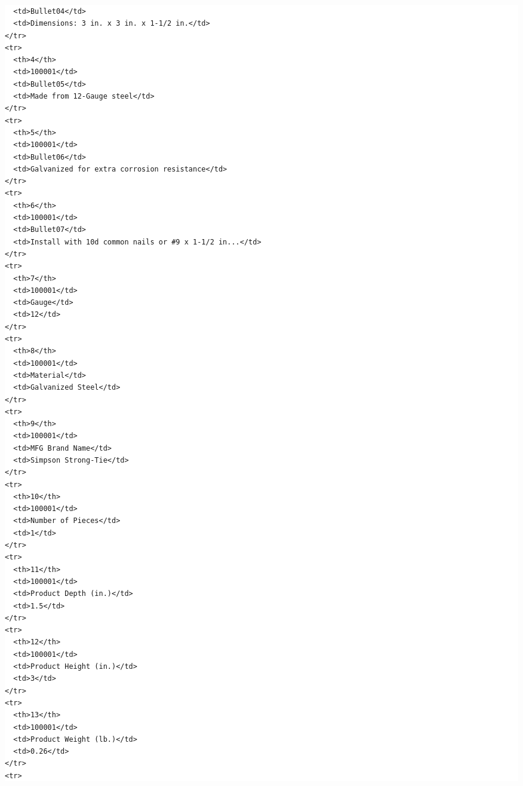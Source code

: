       <td>Bullet04</td>
      <td>Dimensions: 3 in. x 3 in. x 1-1/2 in.</td>
    </tr>
    <tr>
      <th>4</th>
      <td>100001</td>
      <td>Bullet05</td>
      <td>Made from 12-Gauge steel</td>
    </tr>
    <tr>
      <th>5</th>
      <td>100001</td>
      <td>Bullet06</td>
      <td>Galvanized for extra corrosion resistance</td>
    </tr>
    <tr>
      <th>6</th>
      <td>100001</td>
      <td>Bullet07</td>
      <td>Install with 10d common nails or #9 x 1-1/2 in...</td>
    </tr>
    <tr>
      <th>7</th>
      <td>100001</td>
      <td>Gauge</td>
      <td>12</td>
    </tr>
    <tr>
      <th>8</th>
      <td>100001</td>
      <td>Material</td>
      <td>Galvanized Steel</td>
    </tr>
    <tr>
      <th>9</th>
      <td>100001</td>
      <td>MFG Brand Name</td>
      <td>Simpson Strong-Tie</td>
    </tr>
    <tr>
      <th>10</th>
      <td>100001</td>
      <td>Number of Pieces</td>
      <td>1</td>
    </tr>
    <tr>
      <th>11</th>
      <td>100001</td>
      <td>Product Depth (in.)</td>
      <td>1.5</td>
    </tr>
    <tr>
      <th>12</th>
      <td>100001</td>
      <td>Product Height (in.)</td>
      <td>3</td>
    </tr>
    <tr>
      <th>13</th>
      <td>100001</td>
      <td>Product Weight (lb.)</td>
      <td>0.26</td>
    </tr>
    <tr>